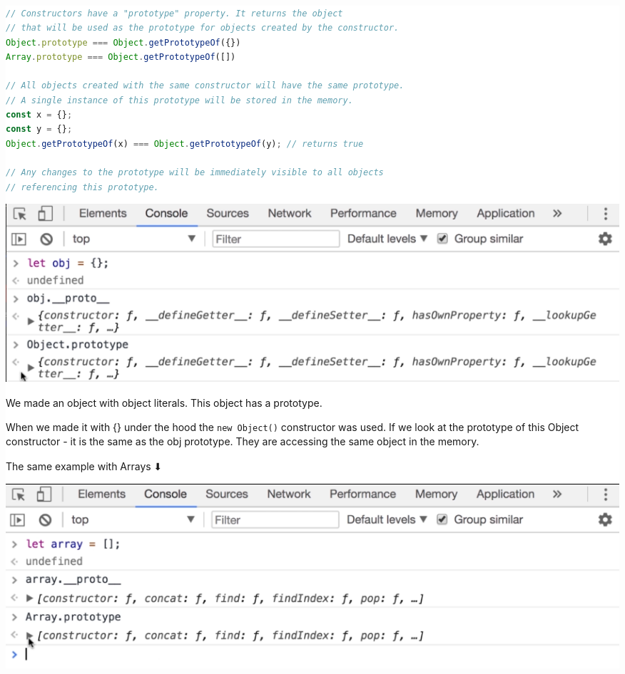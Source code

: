 ```jsx
// Constructors have a "prototype" property. It returns the object 
// that will be used as the prototype for objects created by the constructor. 
Object.prototype === Object.getPrototypeOf({})
Array.prototype === Object.getPrototypeOf([])

// All objects created with the same constructor will have the same prototype. 
// A single instance of this prototype will be stored in the memory. 
const x = {};
const y = {};
Object.getPrototypeOf(x) === Object.getPrototypeOf(y); // returns true 

// Any changes to the prototype will be immediately visible to all objects 
// referencing this prototype.
```

![Untitled](Objects/Untitled%207.png)

We made an object with object literals. This object has a prototype.

When we made it with {} under the hood the `new Object()` constructor was used. If we look at the prototype of this Object constructor - it is the same as the obj prototype. They are accessing the same object in the memory.

The same example with Arrays ⬇

![Untitled](Objects/Untitled%208.png)
